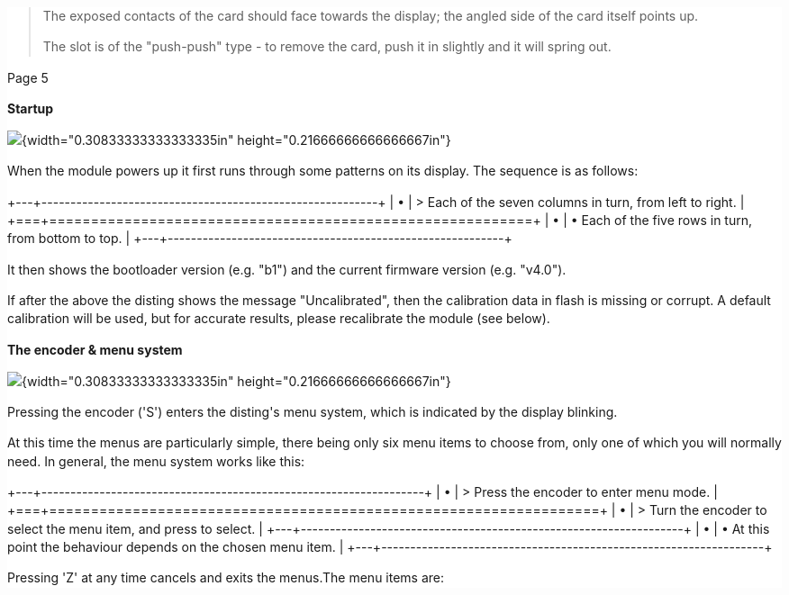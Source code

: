 > The exposed contacts of the card should face towards the display; the
> angled side of the card itself points up.
>
> The slot is of the \"push-push\" type - to remove the card, push it in
> slightly and it will spring out.

Page 5

**Startup**

![](52d5a948a0a741e4a6136438c5a713ba/media/image3.png){width="0.30833333333333335in"
height="0.21666666666666667in"}

When the module powers up it first runs through some patterns on its
display. The sequence is as follows:

+---+----------------------------------------------------------+
| • | > Each of the seven columns in turn, from left to right. |
+===+==========================================================+
| • | • Each of the five rows in turn, from bottom to top.     |
+---+----------------------------------------------------------+

It then shows the bootloader version (e.g. \"b1\") and the current
firmware version (e.g. \"v4.0\").

If after the above the disting shows the message \"Uncalibrated\", then
the calibration data in flash is missing or corrupt. A default
calibration will be used, but for accurate results, please recalibrate
the module (see below).

**The encoder & menu system**

![](52d5a948a0a741e4a6136438c5a713ba/media/image3.png){width="0.30833333333333335in"
height="0.21666666666666667in"}

Pressing the encoder (\'S\') enters the disting\'s menu system, which is
indicated by the display blinking.

At this time the menus are particularly simple, there being only six
menu items to choose from, only one of which you will normally need. In
general, the menu system works like this:

+---+------------------------------------------------------------------+
| • | > Press the encoder to enter menu mode.                          |
+===+==================================================================+
| • | > Turn the encoder to select the menu item, and press to select. |
+---+------------------------------------------------------------------+
| • | • At this point the behaviour depends on the chosen menu item.   |
+---+------------------------------------------------------------------+

Pressing \'Z\' at any time cancels and exits the menus.The menu items
are:
